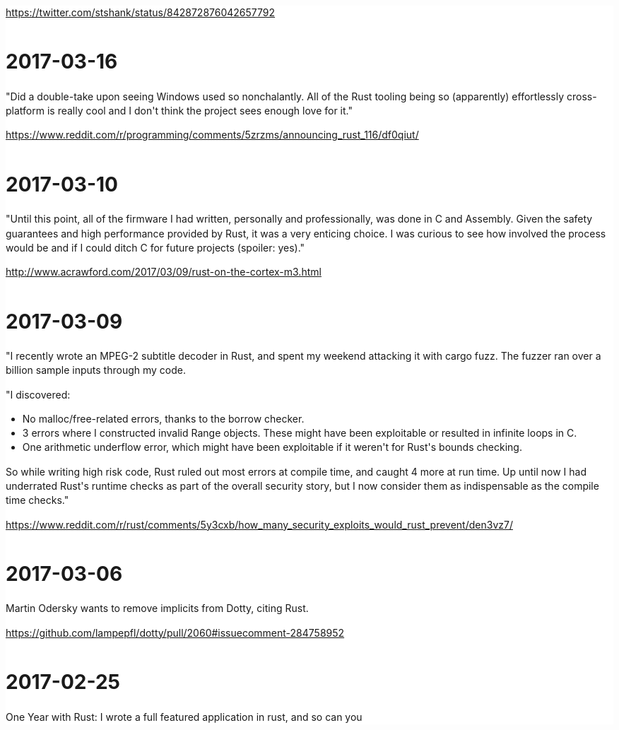 https://twitter.com/stshank/status/842872876042657792

# 2017-03-16

"Did a double-take upon seeing Windows used so nonchalantly. All of
the Rust tooling being so (apparently) effortlessly cross-platform is
really cool and I don't think the project sees enough love for it."

https://www.reddit.com/r/programming/comments/5zrzms/announcing_rust_116/df0qiut/

# 2017-03-10

"Until this point, all of the firmware I had written, personally and
professionally, was done in C and Assembly. Given the safety
guarantees and high performance provided by Rust, it was a very
enticing choice. I was curious to see how involved the process would
be and if I could ditch C for future projects (spoiler: yes)."

http://www.acrawford.com/2017/03/09/rust-on-the-cortex-m3.html

# 2017-03-09

"I recently wrote an MPEG-2 subtitle decoder in Rust, and spent my
weekend attacking it with cargo fuzz. The fuzzer ran over a billion
sample inputs through my code.

"I discovered:

  - No malloc/free-related errors, thanks to the borrow checker.
  - 3 errors where I constructed invalid Range objects. These might
    have been exploitable or resulted in infinite loops in C.
  - One arithmetic underflow error, which might have been exploitable
    if it weren't for Rust's bounds checking.

So while writing high risk code, Rust ruled out most errors at compile
time, and caught 4 more at run time. Up until now I had underrated
Rust's runtime checks as part of the overall security story, but I now
consider them as indispensable as the compile time checks."

https://www.reddit.com/r/rust/comments/5y3cxb/how_many_security_exploits_would_rust_prevent/den3vz7/

# 2017-03-06

Martin Odersky wants to remove implicits from Dotty, citing Rust.

https://github.com/lampepfl/dotty/pull/2060#issuecomment-284758952

# 2017-02-25

One Year with Rust: I wrote a full featured application in rust, and so can you
